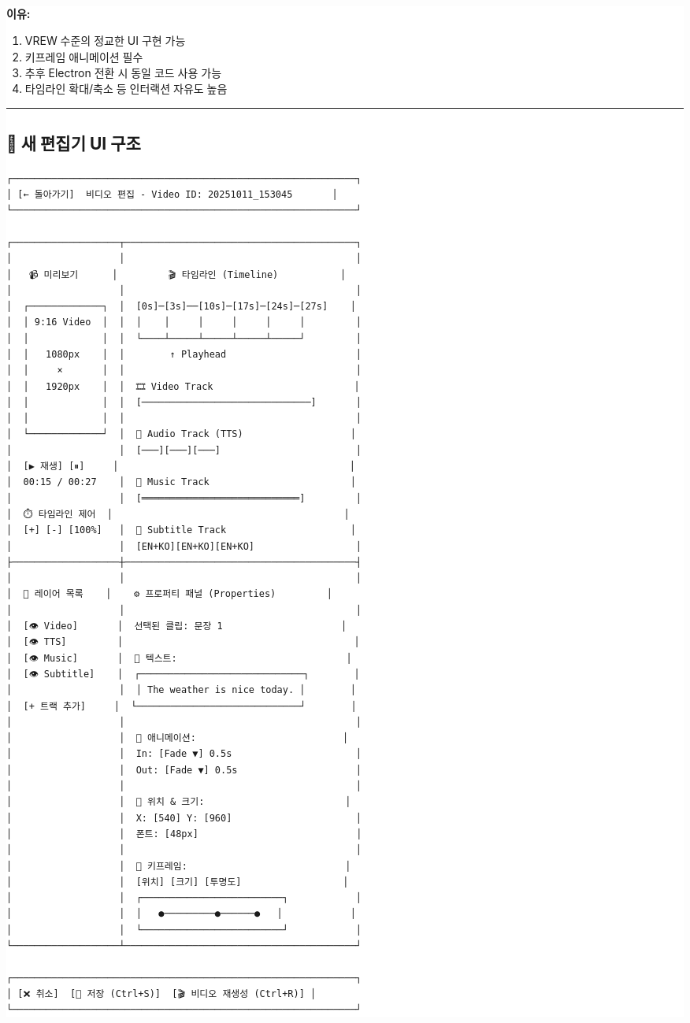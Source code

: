 **이유:**
1. VREW 수준의 정교한 UI 구현 가능
2. 키프레임 애니메이션 필수
3. 추후 Electron 전환 시 동일 코드 사용 가능
4. 타임라인 확대/축소 등 인터랙션 자유도 높음

---

## 📐 새 편집기 UI 구조

```
┌─────────────────────────────────────────────────────────────┐
│ [← 돌아가기]  비디오 편집 - Video ID: 20251011_153045       │
└─────────────────────────────────────────────────────────────┘

┌───────────────────┬─────────────────────────────────────────┐
│                   │                                         │
│   📹 미리보기      │         🎬 타임라인 (Timeline)           │
│                   │                                         │
│  ┌─────────────┐  │  [0s]─[3s]──[10s]─[17s]─[24s]─[27s]    │
│  │ 9:16 Video  │  │  │    │     │     │     │     │         │
│  │             │  │  └────┴─────┴─────┴─────┴─────┘         │
│  │   1080px    │  │        ↑ Playhead                       │
│  │     ×       │  │                                         │
│  │   1920px    │  │  🎞️ Video Track                         │
│  │             │  │  [──────────────────────────────]       │
│  │             │  │                                         │
│  └─────────────┘  │  🎤 Audio Track (TTS)                   │
│                   │  [───][───][───]                        │
│  [▶ 재생] [⏸]     │                                         │
│  00:15 / 00:27    │  🎵 Music Track                         │
│                   │  [════════════════════════════]         │
│  ⏱️ 타임라인 제어  │                                         │
│  [+] [-] [100%]   │  📝 Subtitle Track                      │
│                   │  [EN+KO][EN+KO][EN+KO]                  │
├───────────────────┼─────────────────────────────────────────┤
│                   │                                         │
│  📌 레이어 목록    │    ⚙️ 프로퍼티 패널 (Properties)         │
│                   │                                         │
│  [👁 Video]       │  선택된 클립: 문장 1                     │
│  [👁 TTS]         │                                         │
│  [👁 Music]       │  📝 텍스트:                              │
│  [👁 Subtitle]    │  ┌─────────────────────────────┐        │
│                   │  │ The weather is nice today. │        │
│  [+ 트랙 추가]     │  └─────────────────────────────┘        │
│                   │                                         │
│                   │  🎨 애니메이션:                          │
│                   │  In: [Fade ▼] 0.5s                      │
│                   │  Out: [Fade ▼] 0.5s                     │
│                   │                                         │
│                   │  📏 위치 & 크기:                         │
│                   │  X: [540] Y: [960]                      │
│                   │  폰트: [48px]                            │
│                   │                                         │
│                   │  🔑 키프레임:                            │
│                   │  [위치] [크기] [투명도]                  │
│                   │  ┌─────────────────────────┐            │
│                   │  │   ●─────────●──────●   │            │
│                   │  └─────────────────────────┘            │
└───────────────────┴─────────────────────────────────────────┘

┌─────────────────────────────────────────────────────────────┐
│ [❌ 취소]  [💾 저장 (Ctrl+S)]  [🎬 비디오 재생성 (Ctrl+R)] │
└─────────────────────────────────────────────────────────────┘
```